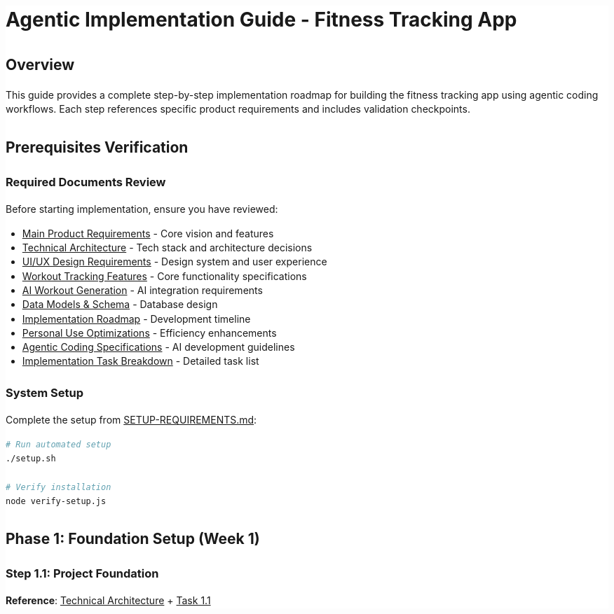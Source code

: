 # Agentic Implementation Guide - Fitness Tracking App

## Overview
This guide provides a complete step-by-step implementation roadmap for building the fitness tracking app using agentic coding workflows. Each step references specific product requirements and includes validation checkpoints.

## Prerequisites Verification

### Required Documents Review
Before starting implementation, ensure you have reviewed:
- [Main Product Requirements](./product-requirements/1-main-product-requirements.md) - Core vision and features
- [Technical Architecture](./product-requirements/2-technical-architecture.md) - Tech stack and architecture decisions
- [UI/UX Design Requirements](./product-requirements/3-ui-ux-design-requirements.md) - Design system and user experience
- [Workout Tracking Features](./product-requirements/4-workout-tracking-features.md) - Core functionality specifications
- [AI Workout Generation](./product-requirements/5-ai-workout-generation.md) - AI integration requirements
- [Data Models & Schema](./product-requirements/6-data-models-schema.md) - Database design
- [Implementation Roadmap](./product-requirements/7-implementation-roadmap.md) - Development timeline
- [Personal Use Optimizations](./product-requirements/8-personal-use-optimizations.md) - Efficiency enhancements
- [Agentic Coding Specifications](./product-requirements/9-agentic-coding-specifications.md) - AI development guidelines
- [Implementation Task Breakdown](./product-requirements/10-implementation-task-breakdown.md) - Detailed task list

### System Setup
Complete the setup from [SETUP-REQUIREMENTS.md](./SETUP-REQUIREMENTS.md):
```bash
# Run automated setup
./setup.sh

# Verify installation
node verify-setup.js
```

## Phase 1: Foundation Setup (Week 1)

### Step 1.1: Project Foundation
**Reference**: [Technical Architecture](./product-requirements/2-technical-architecture.md) + [Task 1.1](./product-requirements/10-implementation-task-breakdown.md#task-11-project-initialization--dependencies)
